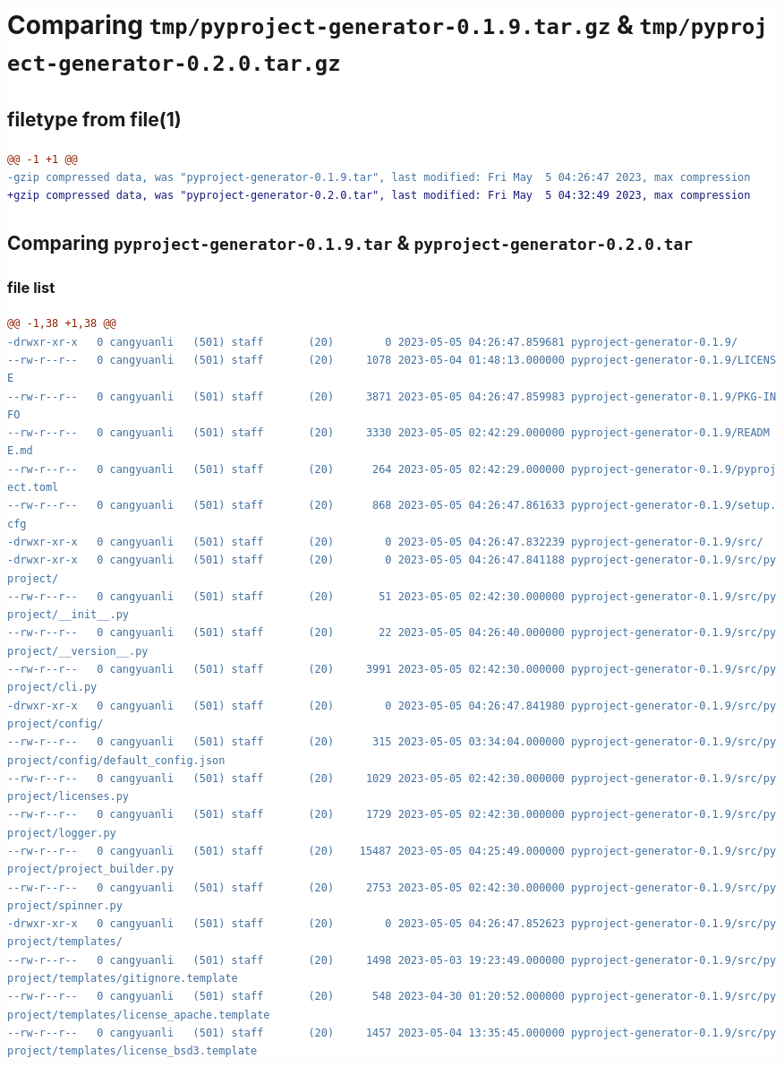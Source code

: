 # Comparing `tmp/pyproject-generator-0.1.9.tar.gz` & `tmp/pyproject-generator-0.2.0.tar.gz`

## filetype from file(1)

```diff
@@ -1 +1 @@
-gzip compressed data, was "pyproject-generator-0.1.9.tar", last modified: Fri May  5 04:26:47 2023, max compression
+gzip compressed data, was "pyproject-generator-0.2.0.tar", last modified: Fri May  5 04:32:49 2023, max compression
```

## Comparing `pyproject-generator-0.1.9.tar` & `pyproject-generator-0.2.0.tar`

### file list

```diff
@@ -1,38 +1,38 @@
-drwxr-xr-x   0 cangyuanli   (501) staff       (20)        0 2023-05-05 04:26:47.859681 pyproject-generator-0.1.9/
--rw-r--r--   0 cangyuanli   (501) staff       (20)     1078 2023-05-04 01:48:13.000000 pyproject-generator-0.1.9/LICENSE
--rw-r--r--   0 cangyuanli   (501) staff       (20)     3871 2023-05-05 04:26:47.859983 pyproject-generator-0.1.9/PKG-INFO
--rw-r--r--   0 cangyuanli   (501) staff       (20)     3330 2023-05-05 02:42:29.000000 pyproject-generator-0.1.9/README.md
--rw-r--r--   0 cangyuanli   (501) staff       (20)      264 2023-05-05 02:42:29.000000 pyproject-generator-0.1.9/pyproject.toml
--rw-r--r--   0 cangyuanli   (501) staff       (20)      868 2023-05-05 04:26:47.861633 pyproject-generator-0.1.9/setup.cfg
-drwxr-xr-x   0 cangyuanli   (501) staff       (20)        0 2023-05-05 04:26:47.832239 pyproject-generator-0.1.9/src/
-drwxr-xr-x   0 cangyuanli   (501) staff       (20)        0 2023-05-05 04:26:47.841188 pyproject-generator-0.1.9/src/pyproject/
--rw-r--r--   0 cangyuanli   (501) staff       (20)       51 2023-05-05 02:42:30.000000 pyproject-generator-0.1.9/src/pyproject/__init__.py
--rw-r--r--   0 cangyuanli   (501) staff       (20)       22 2023-05-05 04:26:40.000000 pyproject-generator-0.1.9/src/pyproject/__version__.py
--rw-r--r--   0 cangyuanli   (501) staff       (20)     3991 2023-05-05 02:42:30.000000 pyproject-generator-0.1.9/src/pyproject/cli.py
-drwxr-xr-x   0 cangyuanli   (501) staff       (20)        0 2023-05-05 04:26:47.841980 pyproject-generator-0.1.9/src/pyproject/config/
--rw-r--r--   0 cangyuanli   (501) staff       (20)      315 2023-05-05 03:34:04.000000 pyproject-generator-0.1.9/src/pyproject/config/default_config.json
--rw-r--r--   0 cangyuanli   (501) staff       (20)     1029 2023-05-05 02:42:30.000000 pyproject-generator-0.1.9/src/pyproject/licenses.py
--rw-r--r--   0 cangyuanli   (501) staff       (20)     1729 2023-05-05 02:42:30.000000 pyproject-generator-0.1.9/src/pyproject/logger.py
--rw-r--r--   0 cangyuanli   (501) staff       (20)    15487 2023-05-05 04:25:49.000000 pyproject-generator-0.1.9/src/pyproject/project_builder.py
--rw-r--r--   0 cangyuanli   (501) staff       (20)     2753 2023-05-05 02:42:30.000000 pyproject-generator-0.1.9/src/pyproject/spinner.py
-drwxr-xr-x   0 cangyuanli   (501) staff       (20)        0 2023-05-05 04:26:47.852623 pyproject-generator-0.1.9/src/pyproject/templates/
--rw-r--r--   0 cangyuanli   (501) staff       (20)     1498 2023-05-03 19:23:49.000000 pyproject-generator-0.1.9/src/pyproject/templates/gitignore.template
--rw-r--r--   0 cangyuanli   (501) staff       (20)      548 2023-04-30 01:20:52.000000 pyproject-generator-0.1.9/src/pyproject/templates/license_apache.template
--rw-r--r--   0 cangyuanli   (501) staff       (20)     1457 2023-05-04 13:35:45.000000 pyproject-generator-0.1.9/src/pyproject/templates/license_bsd3.template
```